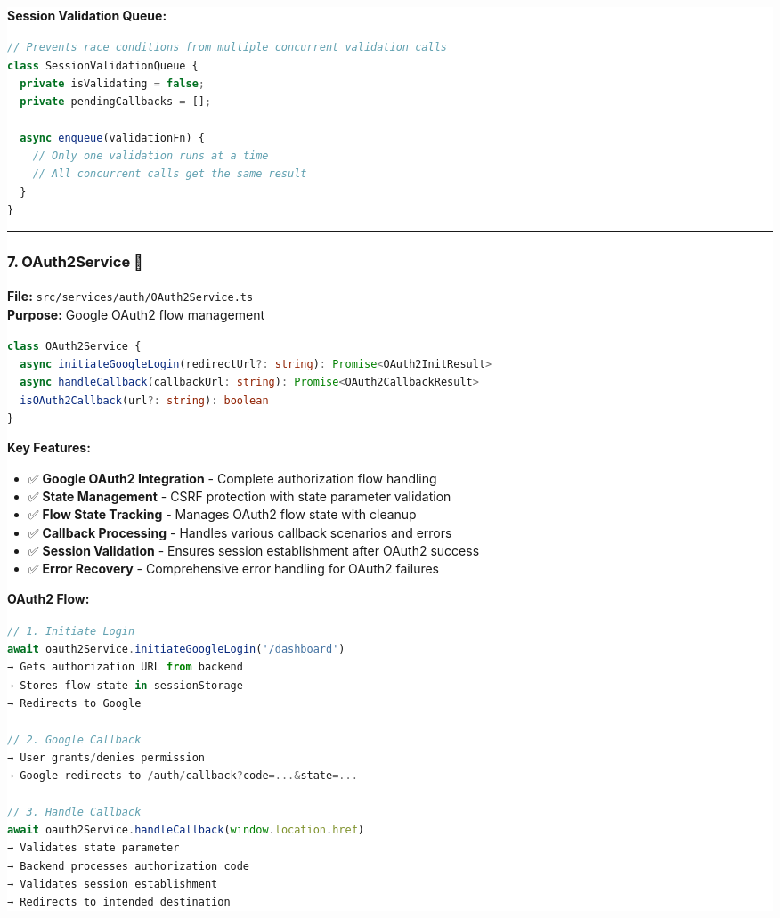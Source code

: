 **Session Validation Queue:**
```typescript
// Prevents race conditions from multiple concurrent validation calls
class SessionValidationQueue {
  private isValidating = false;
  private pendingCallbacks = [];

  async enqueue(validationFn) {
    // Only one validation runs at a time
    // All concurrent calls get the same result
  }
}
```

---

### **7. OAuth2Service** 🔗
**File:** `src/services/auth/OAuth2Service.ts`  
**Purpose:** Google OAuth2 flow management

```typescript
class OAuth2Service {
  async initiateGoogleLogin(redirectUrl?: string): Promise<OAuth2InitResult>
  async handleCallback(callbackUrl: string): Promise<OAuth2CallbackResult>
  isOAuth2Callback(url?: string): boolean
}
```

**Key Features:**
- ✅ **Google OAuth2 Integration** - Complete authorization flow handling
- ✅ **State Management** - CSRF protection with state parameter validation
- ✅ **Flow State Tracking** - Manages OAuth2 flow state with cleanup
- ✅ **Callback Processing** - Handles various callback scenarios and errors
- ✅ **Session Validation** - Ensures session establishment after OAuth2 success
- ✅ **Error Recovery** - Comprehensive error handling for OAuth2 failures

**OAuth2 Flow:**
```typescript
// 1. Initiate Login
await oauth2Service.initiateGoogleLogin('/dashboard')
→ Gets authorization URL from backend
→ Stores flow state in sessionStorage  
→ Redirects to Google

// 2. Google Callback
→ User grants/denies permission
→ Google redirects to /auth/callback?code=...&state=...

// 3. Handle Callback  
await oauth2Service.handleCallback(window.location.href)
→ Validates state parameter
→ Backend processes authorization code
→ Validates session establishment
→ Redirects to intended destination
```
